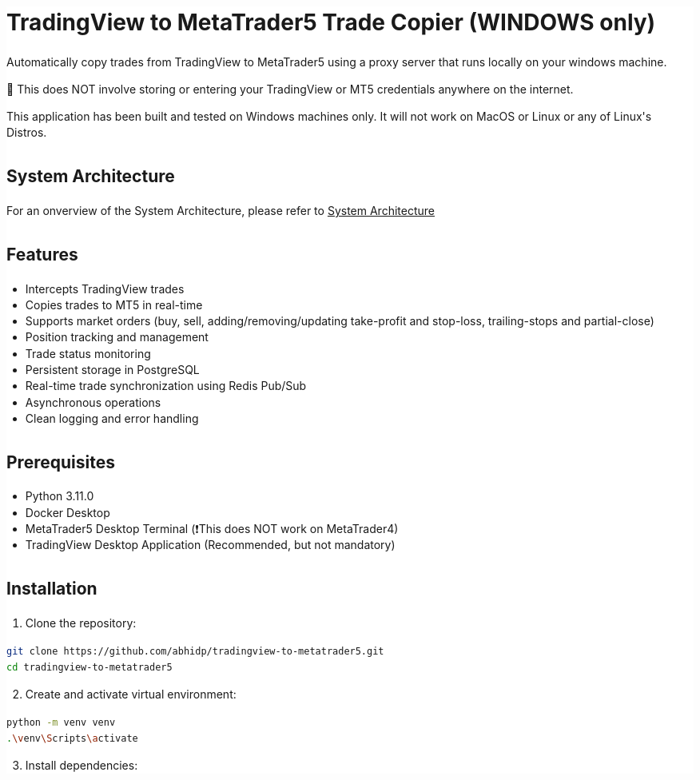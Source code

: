 # TradingView to MetaTrader5 Trade Copier (WINDOWS only)

Automatically copy trades from TradingView to MetaTrader5 using a proxy server that runs locally on your windows machine.

🌲 This does NOT involve storing or entering your TradingView or MT5 credentials anywhere on the internet.

This application has been built and tested on Windows machines only.
It will not work on MacOS or Linux or any of Linux's Distros.

## System Architecture

For an onverview of the System Architecture, please refer to [System Architecture](./assets/SystemArchitecture.md)

## Features

- Intercepts TradingView trades
- Copies trades to MT5 in real-time
- Supports market orders (buy, sell, adding/removing/updating take-profit and stop-loss, trailing-stops and partial-close)
- Position tracking and management
- Trade status monitoring
- Persistent storage in PostgreSQL
- Real-time trade synchronization using Redis Pub/Sub
- Asynchronous operations
- Clean logging and error handling

## Prerequisites

- Python 3.11.0
- Docker Desktop
- MetaTrader5 Desktop Terminal (❗This does NOT work on MetaTrader4)
- TradingView Desktop Application (Recommended, but not mandatory)

## Installation

1. Clone the repository:

```bash
git clone https://github.com/abhidp/tradingview-to-metatrader5.git
cd tradingview-to-metatrader5
```

2. Create and activate virtual environment:

```bash
python -m venv venv
.\venv\Scripts\activate
```

3. Install dependencies:
